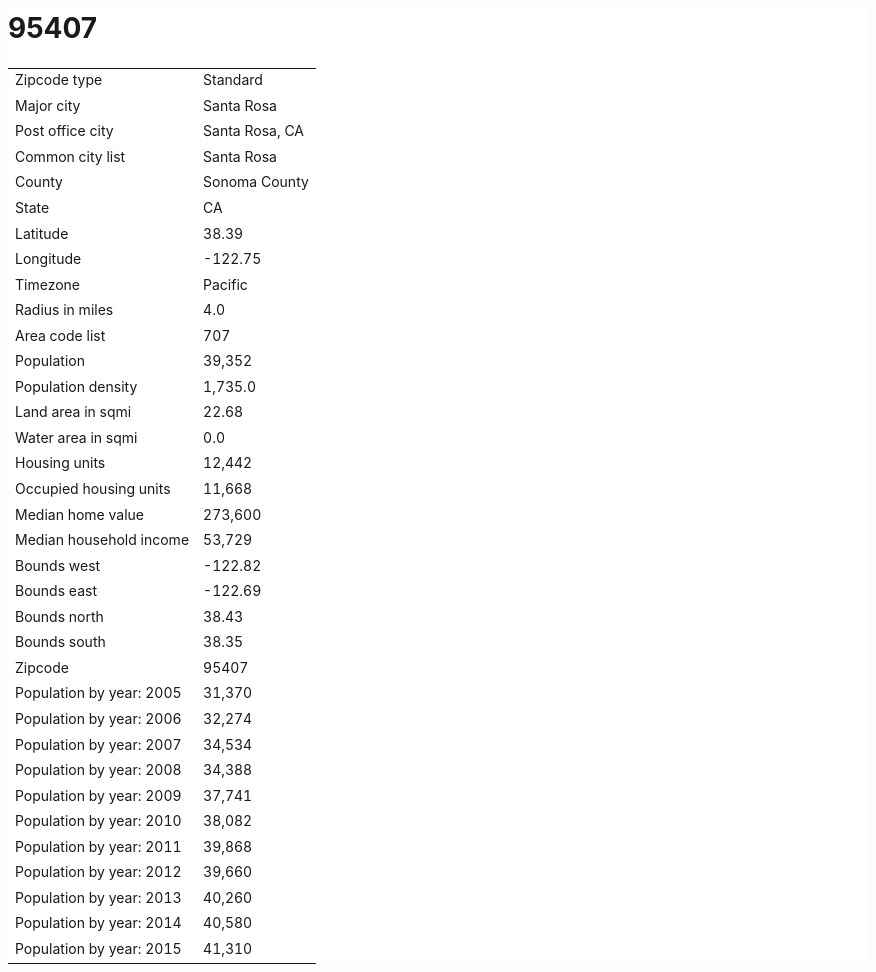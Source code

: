 95407
=====
|||
|--|--|
|Zipcode type|Standard|
|Major city|Santa Rosa|
|Post office city|Santa Rosa, CA|
|Common city list|Santa Rosa|
|County|Sonoma County|
|State|CA|
|Latitude|38.39|
|Longitude|-122.75|
|Timezone|Pacific|
|Radius in miles|4.0|
|Area code list|707|
|Population|39,352|
|Population density|1,735.0|
|Land area in sqmi|22.68|
|Water area in sqmi|0.0|
|Housing units|12,442|
|Occupied housing units|11,668|
|Median home value|273,600|
|Median household income|53,729|
|Bounds west|-122.82|
|Bounds east|-122.69|
|Bounds north|38.43|
|Bounds south|38.35|
|Zipcode|95407|
|Population by year: 2005|31,370|
|Population by year: 2006|32,274|
|Population by year: 2007|34,534|
|Population by year: 2008|34,388|
|Population by year: 2009|37,741|
|Population by year: 2010|38,082|
|Population by year: 2011|39,868|
|Population by year: 2012|39,660|
|Population by year: 2013|40,260|
|Population by year: 2014|40,580|
|Population by year: 2015|41,310|